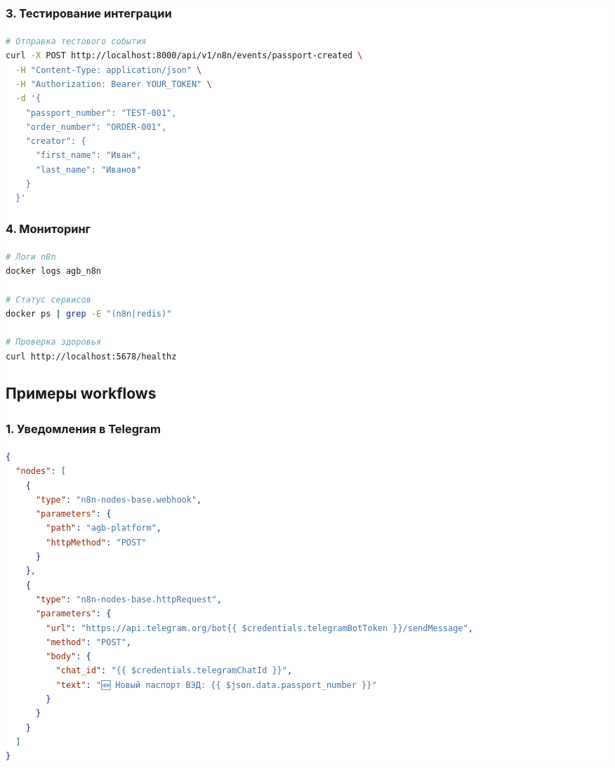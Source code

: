 ### 3. Тестирование интеграции

```bash
# Отправка тестового события
curl -X POST http://localhost:8000/api/v1/n8n/events/passport-created \
  -H "Content-Type: application/json" \
  -H "Authorization: Bearer YOUR_TOKEN" \
  -d '{
    "passport_number": "TEST-001",
    "order_number": "ORDER-001",
    "creator": {
      "first_name": "Иван",
      "last_name": "Иванов"
    }
  }'
```

### 4. Мониторинг

```bash
# Логи n8n
docker logs agb_n8n

# Статус сервисов
docker ps | grep -E "(n8n|redis)"

# Проверка здоровья
curl http://localhost:5678/healthz
```

## Примеры workflows

### 1. Уведомления в Telegram

```json
{
  "nodes": [
    {
      "type": "n8n-nodes-base.webhook",
      "parameters": {
        "path": "agb-platform",
        "httpMethod": "POST"
      }
    },
    {
      "type": "n8n-nodes-base.httpRequest",
      "parameters": {
        "url": "https://api.telegram.org/bot{{ $credentials.telegramBotToken }}/sendMessage",
        "method": "POST",
        "body": {
          "chat_id": "{{ $credentials.telegramChatId }}",
          "text": "🆕 Новый паспорт ВЭД: {{ $json.data.passport_number }}"
        }
      }
    }
  ]
}
```
